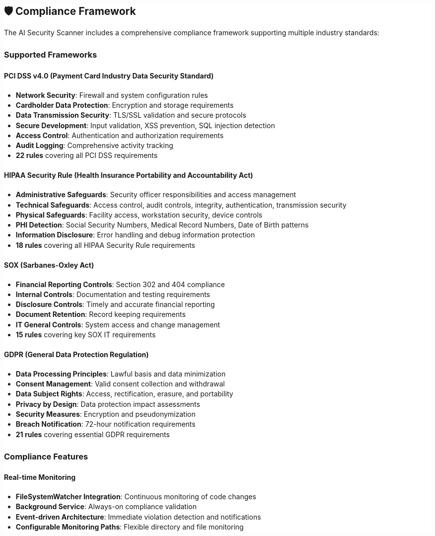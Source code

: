## 🛡️ Compliance Framework

The AI Security Scanner includes a comprehensive compliance framework supporting multiple industry standards:

### Supported Frameworks

#### PCI DSS v4.0 (Payment Card Industry Data Security Standard)
- **Network Security**: Firewall and system configuration rules
- **Cardholder Data Protection**: Encryption and storage requirements
- **Data Transmission Security**: TLS/SSL validation and secure protocols
- **Secure Development**: Input validation, XSS prevention, SQL injection detection
- **Access Control**: Authentication and authorization requirements
- **Audit Logging**: Comprehensive activity tracking
- **22 rules** covering all PCI DSS requirements

#### HIPAA Security Rule (Health Insurance Portability and Accountability Act)
- **Administrative Safeguards**: Security officer responsibilities and access management
- **Technical Safeguards**: Access control, audit controls, integrity, authentication, transmission security
- **Physical Safeguards**: Facility access, workstation security, device controls
- **PHI Detection**: Social Security Numbers, Medical Record Numbers, Date of Birth patterns
- **Information Disclosure**: Error handling and debug information protection
- **18 rules** covering all HIPAA Security Rule requirements

#### SOX (Sarbanes-Oxley Act)
- **Financial Reporting Controls**: Section 302 and 404 compliance
- **Internal Controls**: Documentation and testing requirements
- **Disclosure Controls**: Timely and accurate financial reporting
- **Document Retention**: Record keeping requirements
- **IT General Controls**: System access and change management
- **15 rules** covering key SOX IT requirements

#### GDPR (General Data Protection Regulation)
- **Data Processing Principles**: Lawful basis and data minimization
- **Consent Management**: Valid consent collection and withdrawal
- **Data Subject Rights**: Access, rectification, erasure, and portability
- **Privacy by Design**: Data protection impact assessments
- **Security Measures**: Encryption and pseudonymization
- **Breach Notification**: 72-hour notification requirements
- **21 rules** covering essential GDPR requirements

### Compliance Features

#### Real-time Monitoring
- **FileSystemWatcher Integration**: Continuous monitoring of code changes
- **Background Service**: Always-on compliance validation
- **Event-driven Architecture**: Immediate violation detection and notifications
- **Configurable Monitoring Paths**: Flexible directory and file monitoring
